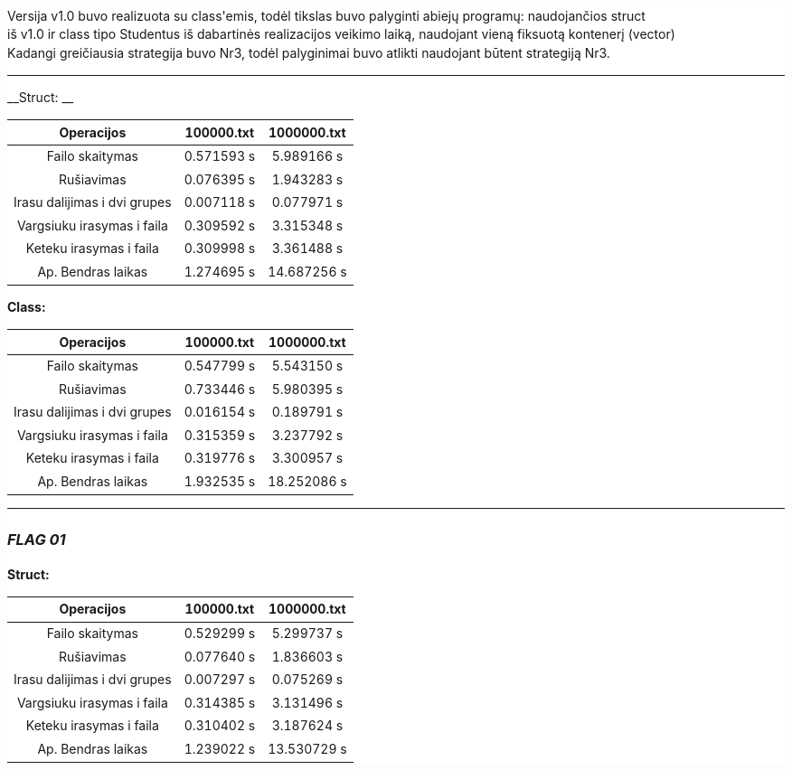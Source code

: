 
Versija v1.0 buvo realizuota su class'emis, todėl tikslas buvo palyginti abiejų programų: naudojančios struct   
iš v1.0 ir class tipo Studentus iš dabartinės realizacijos veikimo laiką, naudojant vieną fiksuotą kontenerį (vector)  
Kadangi greičiausia strategija buvo Nr3, todėl palyginimai buvo atlikti naudojant būtent strategiją Nr3.

-----------------------------------------------------------------------------------------------------------

__Struct: __

|          Operacijos          | 100000.txt | 1000000.txt |
|:----------------------------:|:----------:|:-----------:|
|       Failo skaitymas        | 0.571593 s | 5.989166 s  |
|          Rušiavimas          | 0.076395 s | 1.943283 s  |
| Irasu dalijimas i dvi grupes | 0.007118 s | 0.077971 s  |
|  Vargsiuku irasymas i faila  | 0.309592 s | 3.315348 s  |
|   Keteku irasymas i faila    | 0.309998 s | 3.361488 s  |
|     Ap. Bendras laikas       | 1.274695 s | 14.687256 s |

__Class:__

|          Operacijos          |   100000.txt    | 1000000.txt |
|:----------------------------:|:---------------:|:-----------:|
|       Failo skaitymas        |   0.547799 s    | 5.543150 s  |
|          Rušiavimas          |   0.733446 s    | 5.980395 s  |
| Irasu dalijimas i dvi grupes |   0.016154 s    | 0.189791 s  |
|  Vargsiuku irasymas i faila  |   0.315359 s    | 3.237792 s  |
|   Keteku irasymas i faila    |   0.319776 s    | 3.300957 s  |
|     Ap. Bendras laikas       |   1.932535 s    | 18.252086 s |

-----------------------------------------------------------------------------------------------------------
### ___FLAG 01___  
__Struct:__

|          Operacijos          | 100000.txt | 1000000.txt |
|:----------------------------:|:----------:|:-----------:|
|       Failo skaitymas        | 0.529299 s | 5.299737 s  |
|          Rušiavimas          | 0.077640 s | 1.836603 s  |
| Irasu dalijimas i dvi grupes | 0.007297 s | 0.075269 s  |
|  Vargsiuku irasymas i faila  | 0.314385 s | 3.131496 s  |
|   Keteku irasymas i faila    | 0.310402 s | 3.187624 s  |
|     Ap. Bendras laikas       | 1.239022 s | 13.530729 s |
